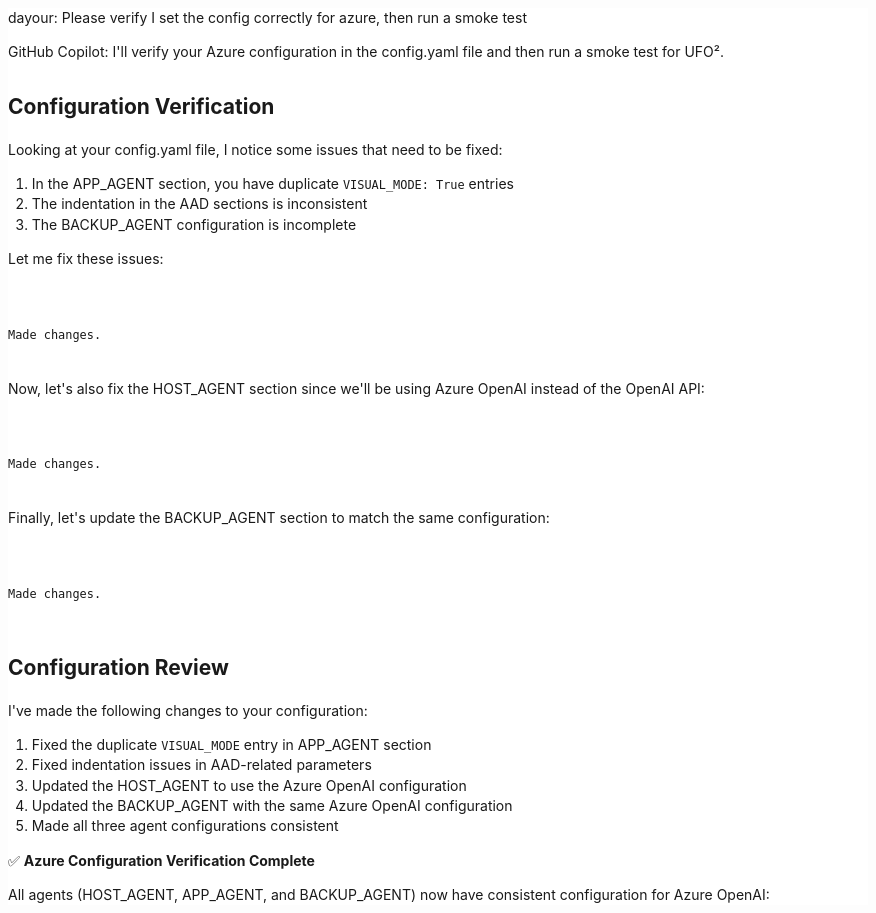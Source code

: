 dayour: Please verify I set the config correctly for azure, then run a smoke test

GitHub Copilot: I'll verify your Azure configuration in the config.yaml file and then run a smoke test for UFO².

## Configuration Verification

Looking at your config.yaml file, I notice some issues that need to be fixed:

1. In the APP_AGENT section, you have duplicate `VISUAL_MODE: True` entries
2. The indentation in the AAD sections is inconsistent
3. The BACKUP_AGENT configuration is incomplete

Let me fix these issues:

```


Made changes.


```

Now, let's also fix the HOST_AGENT section since we'll be using Azure OpenAI instead of the OpenAI API:

```


Made changes.


```

Finally, let's update the BACKUP_AGENT section to match the same configuration:

```


Made changes.


```

## Configuration Review

I've made the following changes to your configuration:

1. Fixed the duplicate `VISUAL_MODE` entry in APP_AGENT section
2. Fixed indentation issues in AAD-related parameters
3. Updated the HOST_AGENT to use the Azure OpenAI configuration
4. Updated the BACKUP_AGENT with the same Azure OpenAI configuration
5. Made all three agent configurations consistent

✅ **Azure Configuration Verification Complete**

All agents (HOST_AGENT, APP_AGENT, and BACKUP_AGENT) now have consistent configuration for Azure OpenAI:
